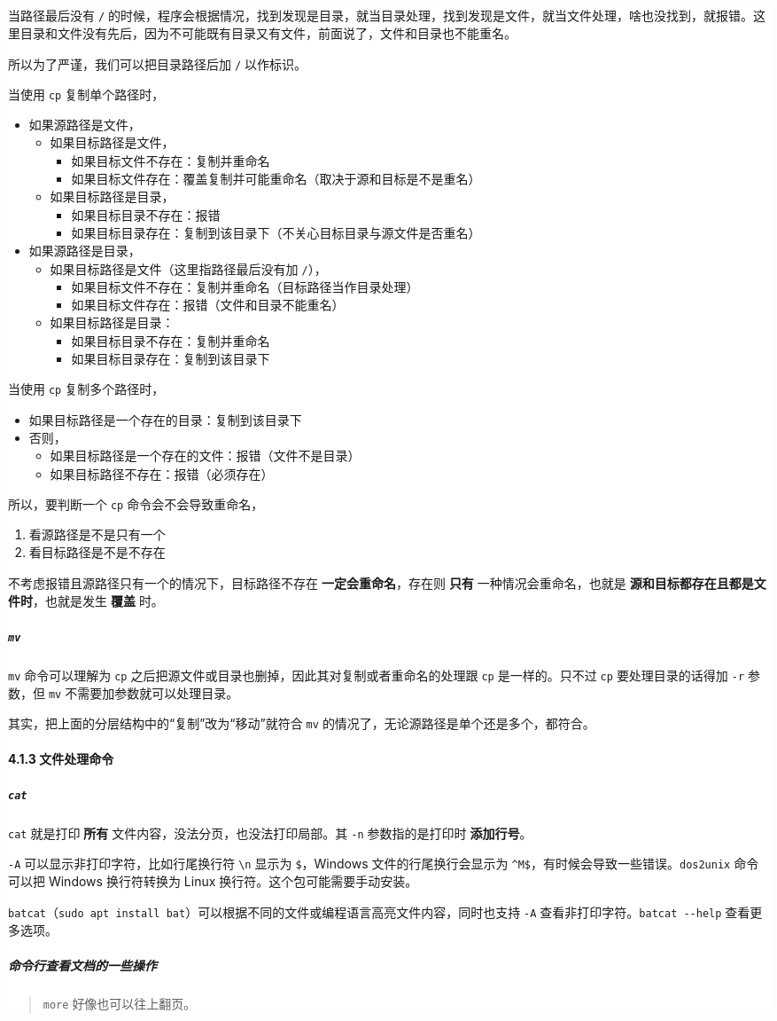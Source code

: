 当路径最后没有 `/` 的时候，程序会根据情况，找到发现是目录，就当目录处理，找到发现是文件，就当文件处理，啥也没找到，就报错。这里目录和文件没有先后，因为不可能既有目录又有文件，前面说了，文件和目录也不能重名。

所以为了严谨，我们可以把目录路径后加 `/` 以作标识。

当使用 `cp` 复制单个路径时，

- 如果源路径是文件，
  - 如果目标路径是文件，
    - 如果目标文件不存在：复制并重命名
    - 如果目标文件存在：覆盖复制并可能重命名（取决于源和目标是不是重名）
  - 如果目标路径是目录，
    - 如果目标目录不存在：报错
    - 如果目标目录存在：复制到该目录下（不关心目标目录与源文件是否重名）
- 如果源路径是目录，
  - 如果目标路径是文件（这里指路径最后没有加 `/`），
    - 如果目标文件不存在：复制并重命名（目标路径当作目录处理）
    - 如果目标文件存在：报错（文件和目录不能重名）
  - 如果目标路径是目录：
    - 如果目标目录不存在：复制并重命名
    - 如果目标目录存在：复制到该目录下

当使用 `cp` 复制多个路径时，

- 如果目标路径是一个存在的目录：复制到该目录下
- 否则，
  - 如果目标路径是一个存在的文件：报错（文件不是目录）
  - 如果目标路径不存在：报错（必须存在）

所以，要判断一个 `cp` 命令会不会导致重命名，

1. 看源路径是不是只有一个
2. 看目标路径是不是不存在

不考虑报错且源路径只有一个的情况下，目标路径不存在 **一定会重命名**，存在则 **只有** 一种情况会重命名，也就是 **源和目标都存在且都是文件时**，也就是发生 **覆盖** 时。

##### `mv`

`mv` 命令可以理解为 `cp` 之后把源文件或目录也删掉，因此其对复制或者重命名的处理跟 `cp` 是一样的。只不过 `cp` 要处理目录的话得加 `-r` 参数，但 `mv` 不需要加参数就可以处理目录。

其实，把上面的分层结构中的“复制”改为“移动”就符合 `mv` 的情况了，无论源路径是单个还是多个，都符合。

#### 4.1.3 文件处理命令

##### `cat`

`cat` 就是打印 **所有** 文件内容，没法分页，也没法打印局部。其 `-n` 参数指的是打印时 **添加行号**。

`-A` 可以显示非打印字符，比如行尾换行符 `\n` 显示为 `$`，Windows 文件的行尾换行会显示为 `^M$`，有时候会导致一些错误。`dos2unix` 命令可以把 Windows 换行符转换为 Linux 换行符。这个包可能需要手动安装。

`batcat`（`sudo apt install bat`）可以根据不同的文件或编程语言高亮文件内容，同时也支持 `-A` 查看非打印字符。`batcat --help` 查看更多选项。

##### 命令行查看文档的一些操作

> `more` 好像也可以往上翻页。
